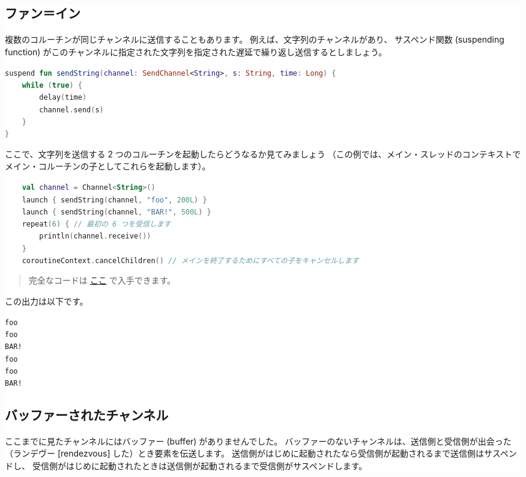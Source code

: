 
## ファン＝イン


複数のコルーチンが同じチャンネルに送信することもあります。
例えば、文字列のチャンネルがあり、
サスペンド関数 (suspending function) がこのチャンネルに指定された文字列を指定された遅延で繰り返し送信するとしましょう。


```kotlin
suspend fun sendString(channel: SendChannel<String>, s: String, time: Long) {
    while (true) {
        delay(time)
        channel.send(s)
    }
}
```


ここで、文字列を送信する 2 つのコルーチンを起動したらどうなるか見てみましょう
（この例では、メイン・スレッドのコンテキストでメイン・コルーチンの子としてこれらを起動します）。




```kotlin
    val channel = Channel<String>()
    launch { sendString(channel, "foo", 200L) }
    launch { sendString(channel, "BAR!", 500L) }
    repeat(6) { // 最初の 6 つを受信します
        println(channel.receive())
    }
    coroutineContext.cancelChildren() // メインを終了するためにすべての子をキャンセルします
```



> 完全なコードは [ここ](https://github.com/Kotlin/kotlinx.coroutines/blob/master/kotlinx-coroutines-core/jvm/test/guide/example-channel-07.kt) で入手できます。
>



この出力は以下です。


```text
foo
foo
BAR!
foo
foo
BAR!
```



## バッファーされたチャンネル


ここまでに見たチャンネルにはバッファー (buffer) がありませんでした。
バッファーのないチャンネルは、送信側と受信側が出会った（ランデヴー \[rendezvous\] した）とき要素を伝送します。
送信側がはじめに起動されたなら受信側が起動されるまで送信側はサスペンドし、
受信側がはじめに起動されたときは送信側が起動されるまで受信側がサスペンドします。


[CoroutineScope]: https://kotlin.github.io/kotlinx.coroutines/kotlinx-coroutines-core/kotlinx.coroutines/-coroutine-scope/index.html
[runBlocking]: https://kotlin.github.io/kotlinx.coroutines/kotlinx-coroutines-core/kotlinx.coroutines/run-blocking.html
[kotlin.coroutines.CoroutineContext.cancelChildren]: https://kotlin.github.io/kotlinx.coroutines/kotlinx-coroutines-core/kotlinx.coroutines/kotlin.coroutines.-coroutine-context/cancel-children.html
[Dispatchers.Default]: https://kotlin.github.io/kotlinx.coroutines/kotlinx-coroutines-core/kotlinx.coroutines/-dispatchers/-default.html
[Channel]: https://kotlin.github.io/kotlinx.coroutines/kotlinx-coroutines-core/kotlinx.coroutines.channels/-channel/index.html
[SendChannel.send]: https://kotlin.github.io/kotlinx.coroutines/kotlinx-coroutines-core/kotlinx.coroutines.channels/-send-channel/send.html
[ReceiveChannel.receive]: https://kotlin.github.io/kotlinx.coroutines/kotlinx-coroutines-core/kotlinx.coroutines.channels/-receive-channel/receive.html
[SendChannel.close]: https://kotlin.github.io/kotlinx.coroutines/kotlinx-coroutines-core/kotlinx.coroutines.channels/-send-channel/close.html
[produce]: https://kotlin.github.io/kotlinx.coroutines/kotlinx-coroutines-core/kotlinx.coroutines.channels/produce.html
[consumeEach]: https://kotlin.github.io/kotlinx.coroutines/kotlinx-coroutines-core/kotlinx.coroutines.channels/consume-each.html
[Channel()]: https://kotlin.github.io/kotlinx.coroutines/kotlinx-coroutines-core/kotlinx.coroutines.channels/-channel.html
[ticker]: https://kotlin.github.io/kotlinx.coroutines/kotlinx-coroutines-core/kotlinx.coroutines.channels/ticker.html
[ReceiveChannel.cancel]: https://kotlin.github.io/kotlinx.coroutines/kotlinx-coroutines-core/kotlinx.coroutines.channels/-receive-channel/cancel.html
[TickerMode.FIXED_DELAY]: https://kotlin.github.io/kotlinx.coroutines/kotlinx-coroutines-core/kotlinx.coroutines.channels/-ticker-mode/-f-i-x-e-d_-d-e-l-a-y.html
[select]: https://kotlin.github.io/kotlinx.coroutines/kotlinx-coroutines-core/kotlinx.coroutines.selects/select.html